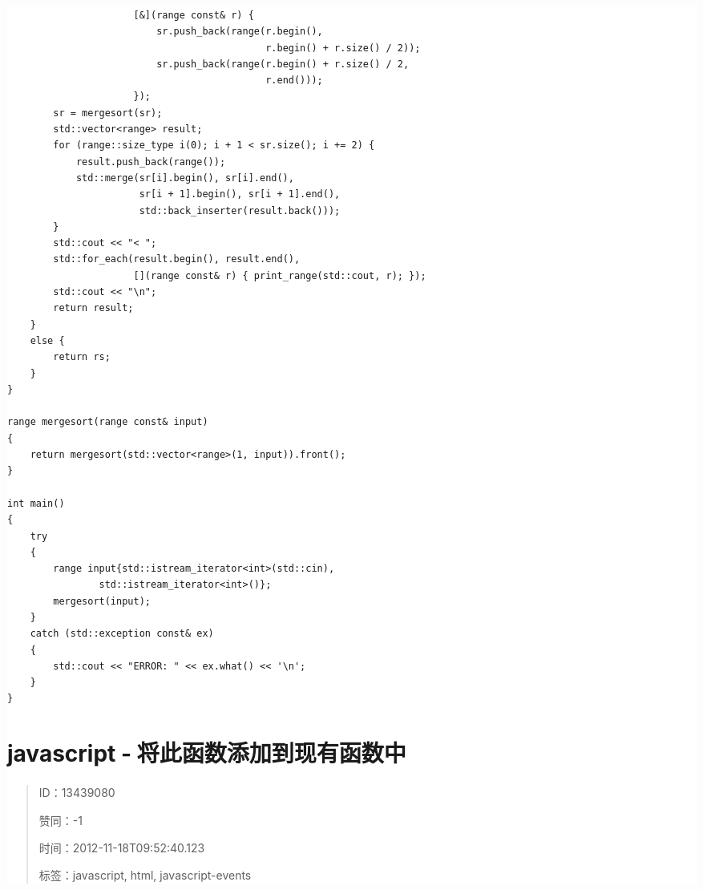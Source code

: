 ```
                      [&](range const& r) {
                          sr.push_back(range(r.begin(),
                                             r.begin() + r.size() / 2));
                          sr.push_back(range(r.begin() + r.size() / 2,
                                             r.end()));
                      });
        sr = mergesort(sr);
        std::vector<range> result;
        for (range::size_type i(0); i + 1 < sr.size(); i += 2) {
            result.push_back(range());
            std::merge(sr[i].begin(), sr[i].end(),
                       sr[i + 1].begin(), sr[i + 1].end(),
                       std::back_inserter(result.back()));
        }
        std::cout << "< ";
        std::for_each(result.begin(), result.end(),
                      [](range const& r) { print_range(std::cout, r); });
        std::cout << "\n";
        return result;
    }
    else {
        return rs;
    }
}

range mergesort(range const& input)
{
    return mergesort(std::vector<range>(1, input)).front();
}

int main()
{
    try
    {
        range input{std::istream_iterator<int>(std::cin),
                std::istream_iterator<int>()};
        mergesort(input);
    }
    catch (std::exception const& ex)
    {
        std::cout << "ERROR: " << ex.what() << '\n';
    }
} 
```

# javascript - 将此函数添加到现有函数中

> ID：13439080
> 
> 赞同：-1
> 
> 时间：2012-11-18T09:52:40.123
> 
> 标签：javascript, html, javascript-events
